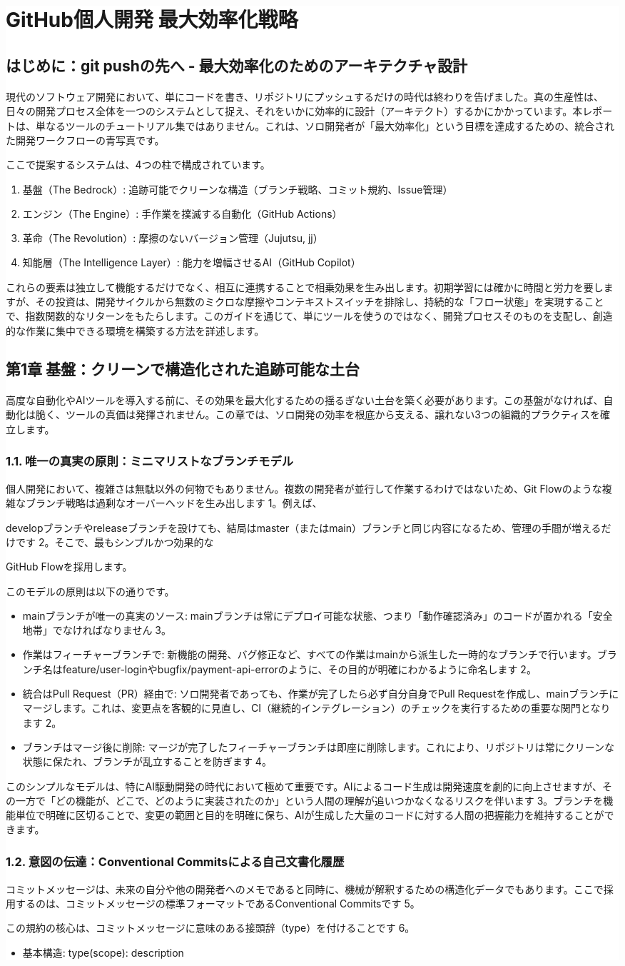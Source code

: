 # GitHub個人開発 最大効率化戦略

## はじめに：git pushの先へ - 最大効率化のためのアーキテクチャ設計

現代のソフトウェア開発において、単にコードを書き、リポジトリにプッシュするだけの時代は終わりを告げました。真の生産性は、日々の開発プロセス全体を一つのシステムとして捉え、それをいかに効率的に設計（アーキテクト）するかにかかっています。本レポートは、単なるツールのチュートリアル集ではありません。これは、ソロ開発者が「最大効率化」という目標を達成するための、統合された開発ワークフローの青写真です。

ここで提案するシステムは、4つの柱で構成されています。

1. 基盤（The Bedrock）: 追跡可能でクリーンな構造（ブランチ戦略、コミット規約、Issue管理）

2. エンジン（The Engine）: 手作業を撲滅する自動化（GitHub Actions）

3. 革命（The Revolution）: 摩擦のないバージョン管理（Jujutsu, jj）

4. 知能層（The Intelligence Layer）: 能力を増幅させるAI（GitHub Copilot）

これらの要素は独立して機能するだけでなく、相互に連携することで相乗効果を生み出します。初期学習には確かに時間と労力を要しますが、その投資は、開発サイクルから無数のミクロな摩擦やコンテキストスイッチを排除し、持続的な「フロー状態」を実現することで、指数関数的なリターンをもたらします。このガイドを通じて、単にツールを使うのではなく、開発プロセスそのものを支配し、創造的な作業に集中できる環境を構築する方法を詳述します。

## 第1章 基盤：クリーンで構造化された追跡可能な土台

高度な自動化やAIツールを導入する前に、その効果を最大化するための揺るぎない土台を築く必要があります。この基盤がなければ、自動化は脆く、ツールの真価は発揮されません。この章では、ソロ開発の効率を根底から支える、譲れない3つの組織的プラクティスを確立します。

### 1\.1. 唯一の真実の原則：ミニマリストなブランチモデル

個人開発において、複雑さは無駄以外の何物でもありません。複数の開発者が並行して作業するわけではないため、Git Flowのような複雑なブランチ戦略は過剰なオーバーヘッドを生み出します 1。例えば、

developブランチやreleaseブランチを設けても、結局はmaster（またはmain）ブランチと同じ内容になるため、管理の手間が増えるだけです 2。そこで、最もシンプルかつ効果的な

GitHub Flowを採用します。

このモデルの原則は以下の通りです。

- mainブランチが唯一の真実のソース: mainブランチは常にデプロイ可能な状態、つまり「動作確認済み」のコードが置かれる「安全地帯」でなければなりません 3。

- 作業はフィーチャーブランチで: 新機能の開発、バグ修正など、すべての作業はmainから派生した一時的なブランチで行います。ブランチ名はfeature/user-loginやbugfix/payment-api-errorのように、その目的が明確にわかるように命名します 2。

- 統合はPull Request（PR）経由で: ソロ開発者であっても、作業が完了したら必ず自分自身でPull Requestを作成し、mainブランチにマージします。これは、変更点を客観的に見直し、CI（継続的インテグレーション）のチェックを実行するための重要な関門となります 2。

- ブランチはマージ後に削除: マージが完了したフィーチャーブランチは即座に削除します。これにより、リポジトリは常にクリーンな状態に保たれ、ブランチが乱立することを防ぎます 4。

このシンプルなモデルは、特にAI駆動開発の時代において極めて重要です。AIによるコード生成は開発速度を劇的に向上させますが、その一方で「どの機能が、どこで、どのように実装されたのか」という人間の理解が追いつかなくなるリスクを伴います 3。ブランチを機能単位で明確に区切ることで、変更の範囲と目的を明確に保ち、AIが生成した大量のコードに対する人間の把握能力を維持することができます。

### 1\.2. 意図の伝達：Conventional Commitsによる自己文書化履歴

コミットメッセージは、未来の自分や他の開発者へのメモであると同時に、機械が解釈するための構造化データでもあります。ここで採用するのは、コミットメッセージの標準フォーマットであるConventional Commitsです 5。

この規約の核心は、コミットメッセージに意味のある接頭辞（type）を付けることです 6。

- 基本構造: type(scope): description
